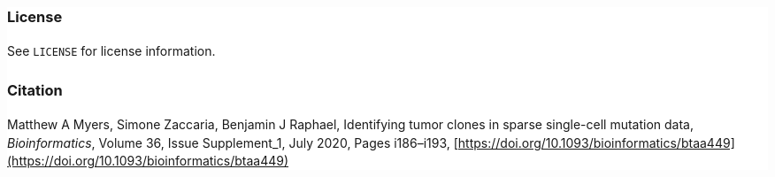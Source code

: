 ### License
See `LICENSE` for license information.

### Citation
Matthew A Myers, Simone Zaccaria, Benjamin J Raphael, Identifying tumor clones in sparse single-cell mutation data, *Bioinformatics*, Volume 36, Issue Supplement_1, July 2020, Pages i186–i193, [https://doi.org/10.1093/bioinformatics/btaa449](https://doi.org/10.1093/bioinformatics/btaa449)
